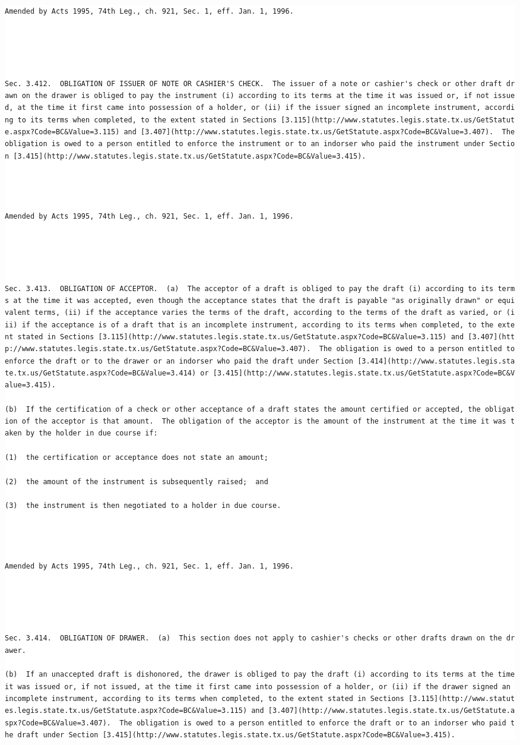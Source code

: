     
    Amended by Acts 1995, 74th Leg., ch. 921, Sec. 1, eff. Jan. 1, 1996.
    
    
    
    
    
    Sec. 3.412.  OBLIGATION OF ISSUER OF NOTE OR CASHIER'S CHECK.  The issuer of a note or cashier's check or other draft drawn on the drawer is obliged to pay the instrument (i) according to its terms at the time it was issued or, if not issued, at the time it first came into possession of a holder, or (ii) if the issuer signed an incomplete instrument, according to its terms when completed, to the extent stated in Sections [3.115](http://www.statutes.legis.state.tx.us/GetStatute.aspx?Code=BC&Value=3.115) and [3.407](http://www.statutes.legis.state.tx.us/GetStatute.aspx?Code=BC&Value=3.407).  The obligation is owed to a person entitled to enforce the instrument or to an indorser who paid the instrument under Section [3.415](http://www.statutes.legis.state.tx.us/GetStatute.aspx?Code=BC&Value=3.415).
    
    
    
    
    Amended by Acts 1995, 74th Leg., ch. 921, Sec. 1, eff. Jan. 1, 1996.
    
    
    
    
    
    Sec. 3.413.  OBLIGATION OF ACCEPTOR.  (a)  The acceptor of a draft is obliged to pay the draft (i) according to its terms at the time it was accepted, even though the acceptance states that the draft is payable "as originally drawn" or equivalent terms, (ii) if the acceptance varies the terms of the draft, according to the terms of the draft as varied, or (iii) if the acceptance is of a draft that is an incomplete instrument, according to its terms when completed, to the extent stated in Sections [3.115](http://www.statutes.legis.state.tx.us/GetStatute.aspx?Code=BC&Value=3.115) and [3.407](http://www.statutes.legis.state.tx.us/GetStatute.aspx?Code=BC&Value=3.407).  The obligation is owed to a person entitled to enforce the draft or to the drawer or an indorser who paid the draft under Section [3.414](http://www.statutes.legis.state.tx.us/GetStatute.aspx?Code=BC&Value=3.414) or [3.415](http://www.statutes.legis.state.tx.us/GetStatute.aspx?Code=BC&Value=3.415).
    
    (b)  If the certification of a check or other acceptance of a draft states the amount certified or accepted, the obligation of the acceptor is that amount.  The obligation of the acceptor is the amount of the instrument at the time it was taken by the holder in due course if:
    
    (1)  the certification or acceptance does not state an amount;
    
    (2)  the amount of the instrument is subsequently raised;  and
    
    (3)  the instrument is then negotiated to a holder in due course.
    
    
    
    
    Amended by Acts 1995, 74th Leg., ch. 921, Sec. 1, eff. Jan. 1, 1996.
    
    
    
    
    
    Sec. 3.414.  OBLIGATION OF DRAWER.  (a)  This section does not apply to cashier's checks or other drafts drawn on the drawer.
    
    (b)  If an unaccepted draft is dishonored, the drawer is obliged to pay the draft (i) according to its terms at the time it was issued or, if not issued, at the time it first came into possession of a holder, or (ii) if the drawer signed an incomplete instrument, according to its terms when completed, to the extent stated in Sections [3.115](http://www.statutes.legis.state.tx.us/GetStatute.aspx?Code=BC&Value=3.115) and [3.407](http://www.statutes.legis.state.tx.us/GetStatute.aspx?Code=BC&Value=3.407).  The obligation is owed to a person entitled to enforce the draft or to an indorser who paid the draft under Section [3.415](http://www.statutes.legis.state.tx.us/GetStatute.aspx?Code=BC&Value=3.415).
    